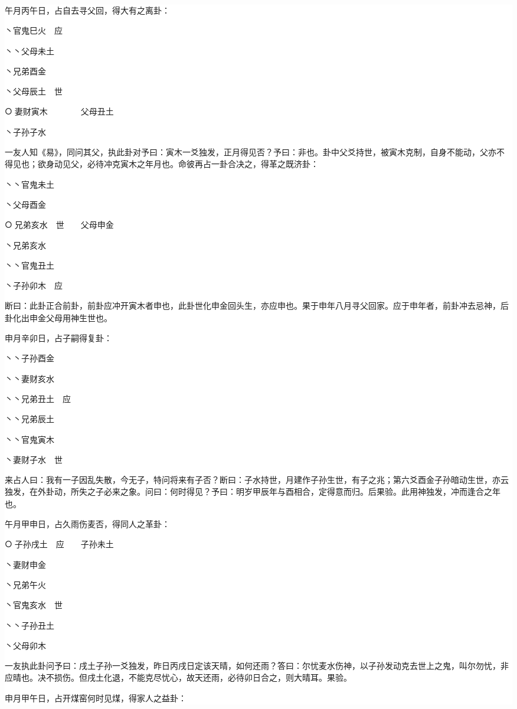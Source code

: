 午月丙午日，占自去寻父回，得大有之离卦：

丶官鬼巳火　应

丶丶父母未土

丶兄弟酉金

丶父母辰土　世

○ 妻财寅木　　　　父母丑土

丶子孙子水

一友人知《易》，同问其父，执此卦对予曰：寅木一爻独发，正月得见否？予曰：非也。卦中父爻持世，被寅木克制，自身不能动，父亦不得见也；欲身动见父，必待冲克寅木之年月也。命彼再占一卦合决之，得革之既济卦：

丶丶官鬼未土

丶父母酉金

○ 兄弟亥水　世　　父母申金

丶兄弟亥水

丶丶官鬼丑土

丶子孙卯木　应

断曰：此卦正合前卦，前卦应冲开寅木者申也，此卦世化申金回头生，亦应申也。果于申年八月寻父回家。应于申年者，前卦冲去忌神，后卦化出申金父母用神生世也。

申月辛卯日，占子嗣得复卦：

丶丶子孙酉金

丶丶妻财亥水

丶丶兄弟丑土　应

丶丶兄弟辰土

丶丶官鬼寅木

丶妻财子水　世

来占人曰：我有一子因乱失散，今无子，特问将来有子否？断曰：子水持世，月建作子孙生世，有子之兆；第六爻酉金子孙暗动生世，亦云独发，在外卦动，所失之子必来之象。问曰：何时得见？予曰：明岁甲辰年与酉相合，定得意而归。后果验。此用神独发，冲而逢合之年也。

午月甲申日，占久雨伤麦否，得同人之革卦：

○ 子孙戌土　应　　子孙未土

丶妻财申金

丶兄弟午火

丶官鬼亥水　世

丶丶子孙丑土

丶父母卯木

一友执此卦问予曰：戌土子孙一爻独发，昨日丙戌日定该天晴，如何还雨？答曰：尔忧麦水伤神，以子孙发动克去世上之鬼，叫尔勿忧，非应晴也。决不损伤。但戌土化退，不能克尽忧心，故天还雨，必待卯日合之，则大晴耳。果验。

申月甲午日，占开煤窑何时见煤，得家人之益卦：
